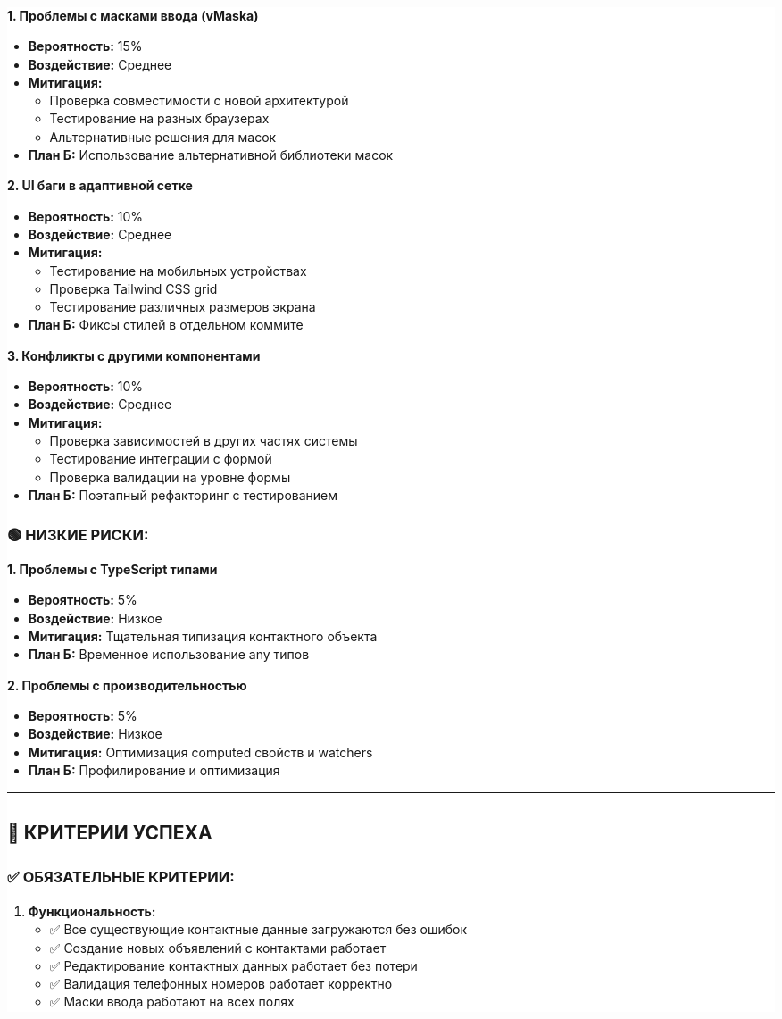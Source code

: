 **1. Проблемы с масками ввода (vMaska)**
- **Вероятность:** 15%
- **Воздействие:** Среднее
- **Митигация:**
  - Проверка совместимости с новой архитектурой
  - Тестирование на разных браузерах
  - Альтернативные решения для масок
- **План Б:** Использование альтернативной библиотеки масок

**2. UI баги в адаптивной сетке**
- **Вероятность:** 10%
- **Воздействие:** Среднее
- **Митигация:**
  - Тестирование на мобильных устройствах
  - Проверка Tailwind CSS grid
  - Тестирование различных размеров экрана
- **План Б:** Фиксы стилей в отдельном коммите

**3. Конфликты с другими компонентами**
- **Вероятность:** 10%
- **Воздействие:** Среднее
- **Митигация:**
  - Проверка зависимостей в других частях системы
  - Тестирование интеграции с формой
  - Проверка валидации на уровне формы
- **План Б:** Поэтапный рефакторинг с тестированием

### 🟢 НИЗКИЕ РИСКИ:

**1. Проблемы с TypeScript типами**
- **Вероятность:** 5%
- **Воздействие:** Низкое
- **Митигация:** Тщательная типизация контактного объекта
- **План Б:** Временное использование any типов

**2. Проблемы с производительностью**
- **Вероятность:** 5%
- **Воздействие:** Низкое
- **Митигация:** Оптимизация computed свойств и watchers
- **План Б:** Профилирование и оптимизация

---

## 🎯 КРИТЕРИИ УСПЕХА

### ✅ ОБЯЗАТЕЛЬНЫЕ КРИТЕРИИ:

1. **Функциональность:**
   - ✅ Все существующие контактные данные загружаются без ошибок
   - ✅ Создание новых объявлений с контактами работает
   - ✅ Редактирование контактных данных работает без потери
   - ✅ Валидация телефонных номеров работает корректно
   - ✅ Маски ввода работают на всех полях
